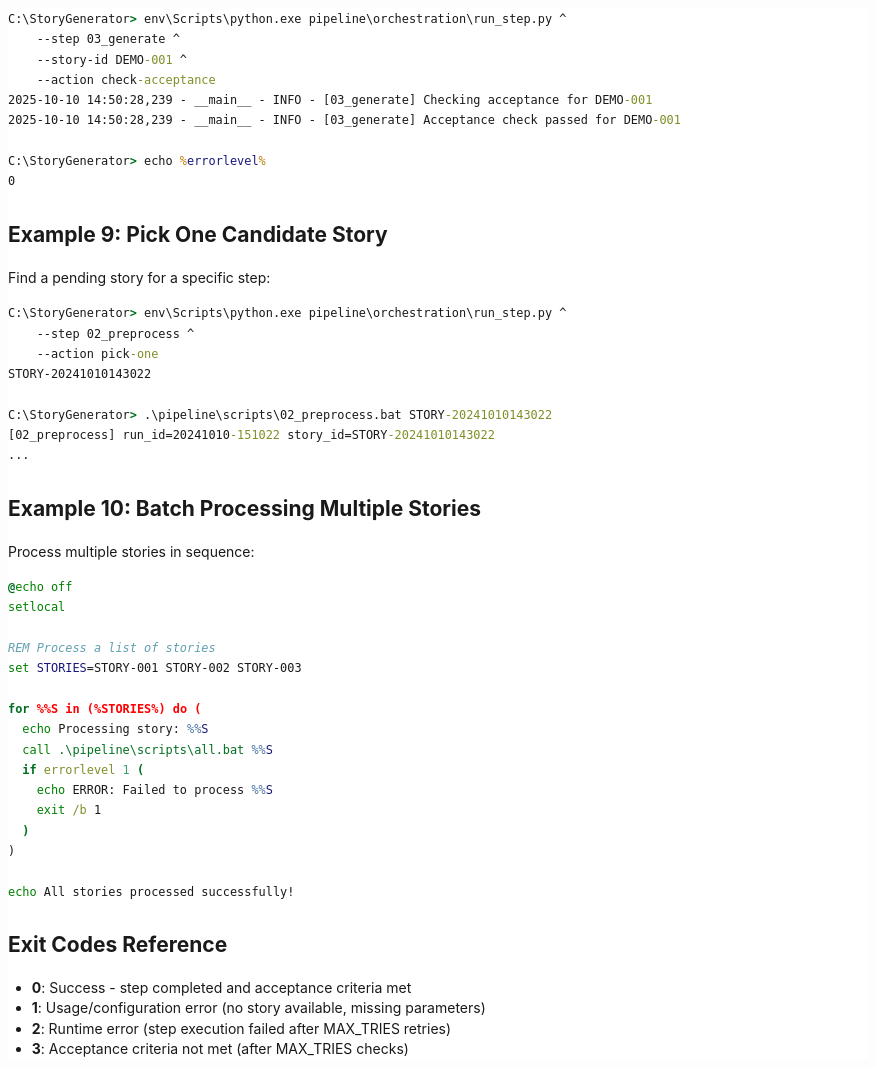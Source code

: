 ```cmd
C:\StoryGenerator> env\Scripts\python.exe pipeline\orchestration\run_step.py ^
    --step 03_generate ^
    --story-id DEMO-001 ^
    --action check-acceptance
2025-10-10 14:50:28,239 - __main__ - INFO - [03_generate] Checking acceptance for DEMO-001
2025-10-10 14:50:28,239 - __main__ - INFO - [03_generate] Acceptance check passed for DEMO-001

C:\StoryGenerator> echo %errorlevel%
0
```

## Example 9: Pick One Candidate Story

Find a pending story for a specific step:

```cmd
C:\StoryGenerator> env\Scripts\python.exe pipeline\orchestration\run_step.py ^
    --step 02_preprocess ^
    --action pick-one
STORY-20241010143022

C:\StoryGenerator> .\pipeline\scripts\02_preprocess.bat STORY-20241010143022
[02_preprocess] run_id=20241010-151022 story_id=STORY-20241010143022
...
```

## Example 10: Batch Processing Multiple Stories

Process multiple stories in sequence:

```cmd
@echo off
setlocal

REM Process a list of stories
set STORIES=STORY-001 STORY-002 STORY-003

for %%S in (%STORIES%) do (
  echo Processing story: %%S
  call .\pipeline\scripts\all.bat %%S
  if errorlevel 1 (
    echo ERROR: Failed to process %%S
    exit /b 1
  )
)

echo All stories processed successfully!
```

## Exit Codes Reference

- **0**: Success - step completed and acceptance criteria met
- **1**: Usage/configuration error (no story available, missing parameters)
- **2**: Runtime error (step execution failed after MAX_TRIES retries)
- **3**: Acceptance criteria not met (after MAX_TRIES checks)
